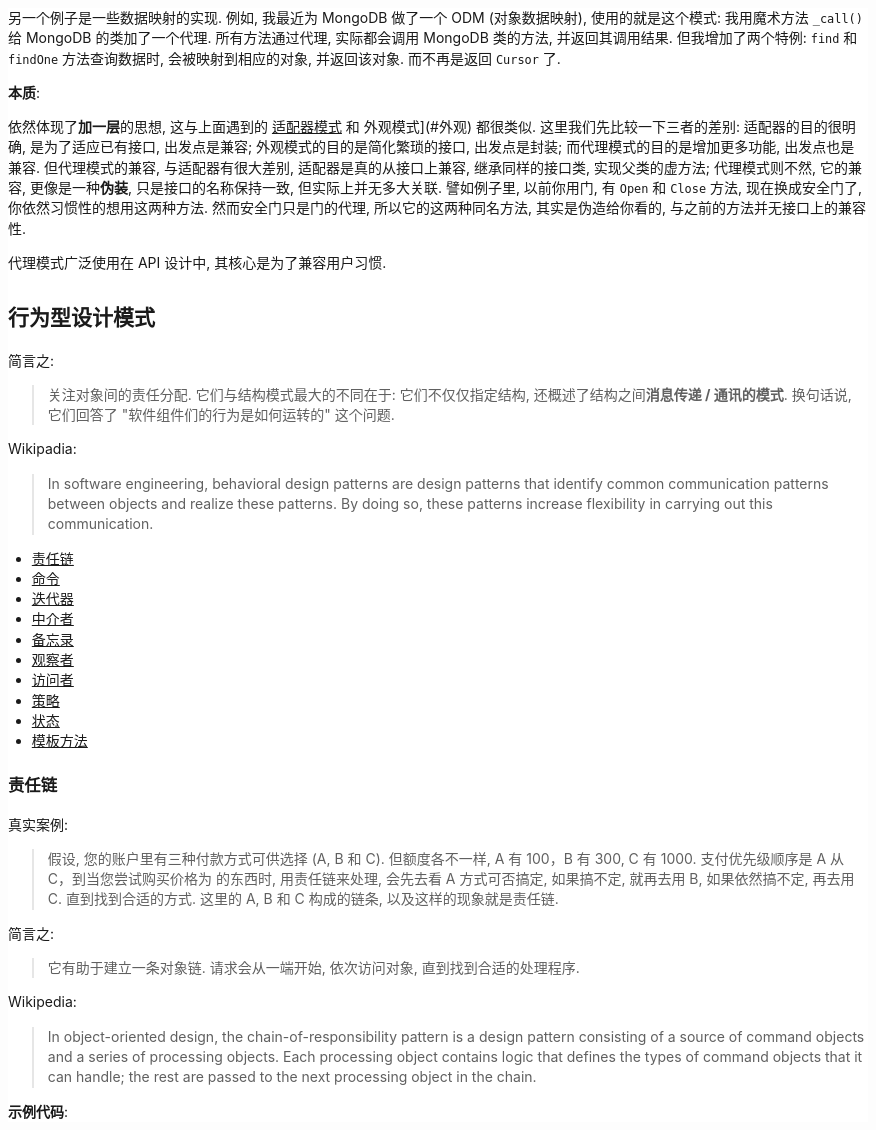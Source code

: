 另一个例子是一些数据映射的实现. 例如, 我最近为 MongoDB 做了一个 ODM (对象数据映射), 使用的就是这个模式: 我用魔术方法 `_call()` 给 MongoDB 的类加了一个代理. 所有方法通过代理, 实际都会调用 MongoDB 类的方法, 并返回其调用结果. 但我增加了两个特例: `find` 和 `findOne` 方法查询数据时, 会被映射到相应的对象, 并返回该对象. 而不再是返回 `Cursor` 了.

**本质**:

依然体现了**加一层**的思想, 这与上面遇到的 [适配器模式](#适配器) 和 外观模式](#外观) 都很类似. 这里我们先比较一下三者的差别: 适配器的目的很明确, 是为了适应已有接口, 出发点是兼容; 外观模式的目的是简化繁琐的接口, 出发点是封装; 而代理模式的目的是增加更多功能, 出发点也是兼容. 但代理模式的兼容, 与适配器有很大差别, 适配器是真的从接口上兼容, 继承同样的接口类, 实现父类的虚方法; 代理模式则不然, 它的兼容, 更像是一种**伪装**, 只是接口的名称保持一致, 但实际上并无多大关联. 譬如例子里, 以前你用门, 有 `Open` 和 `Close` 方法, 现在换成安全门了, 你依然习惯性的想用这两种方法. 然而安全门只是门的代理, 所以它的这两种同名方法, 其实是伪造给你看的, 与之前的方法并无接口上的兼容性.

代理模式广泛使用在 API 设计中, 其核心是为了兼容用户习惯.

## 行为型设计模式

简言之:

> 关注对象间的责任分配. 它们与结构模式最大的不同在于: 它们不仅仅指定结构, 还概述了结构之间**消息传递 / 通讯的模式**. 换句话说, 它们回答了 "软件组件们的行为是如何运转的" 这个问题.

Wikipadia:

> In software engineering, behavioral design patterns are design patterns that identify common communication patterns between objects and realize these patterns. By doing so, these patterns increase flexibility in carrying out this communication.

* [责任链](#责任链)
* [命令](#命令)
* [迭代器](#迭代器)
* [中介者](#中介者)
* [备忘录](#备忘录)
* [观察者](#观察者)
* [访问者](#访问者)
* [策略](#策略)
* [状态](#状态)
* [模板方法](#模板方法)

### 责任链

真实案例:

> 假设, 您的账户里有三种付款方式可供选择 (A, B 和 C). 但额度各不一样, A 有 100，B 有 300, C 有 1000. 支付优先级顺序是 A 从 C，到当您尝试购买价格为 的东西时, 用责任链来处理, 会先去看 A 方式可否搞定, 如果搞不定, 就再去用 B, 如果依然搞不定, 再去用 C. 直到找到合适的方式. 这里的 A, B 和 C 构成的链条, 以及这样的现象就是责任链.

简言之:

> 它有助于建立一条对象链. 请求会从一端开始, 依次访问对象, 直到找到合适的处理程序.

Wikipedia:

> In object-oriented design, the chain-of-responsibility pattern is a design pattern consisting of a source of command objects and a series of processing objects. Each processing object contains logic that defines the types of command objects that it can handle; the rest are passed to the next processing object in the chain.

**示例代码**:
